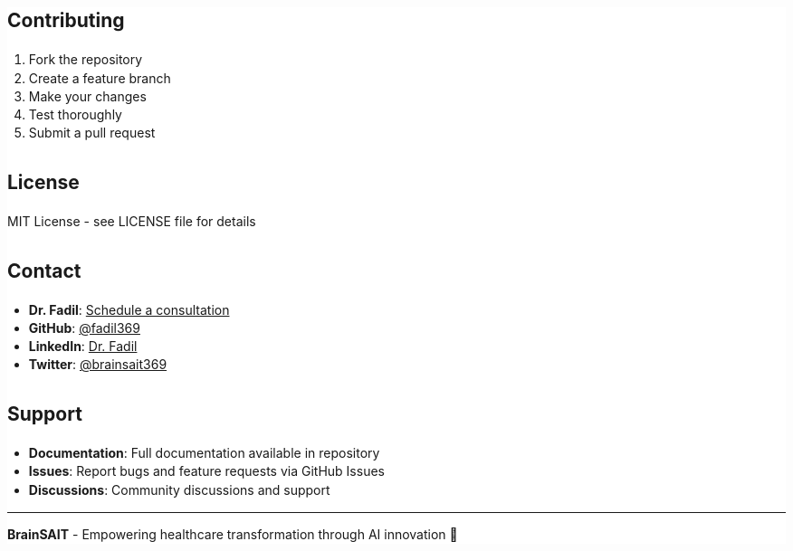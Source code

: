 ## Contributing

1. Fork the repository
2. Create a feature branch
3. Make your changes
4. Test thoroughly
5. Submit a pull request

## License

MIT License - see LICENSE file for details

## Contact

- **Dr. Fadil**: [Schedule a consultation](https://calendly.com/fadil369)
- **GitHub**: [@fadil369](https://github.com/fadil369)
- **LinkedIn**: [Dr. Fadil](https://www.linkedin.com/in/fadil369)
- **Twitter**: [@brainsait369](https://x.com/brainsait369)

## Support

- **Documentation**: Full documentation available in repository
- **Issues**: Report bugs and feature requests via GitHub Issues
- **Discussions**: Community discussions and support

---

**BrainSAIT** - Empowering healthcare transformation through AI innovation 🚀
